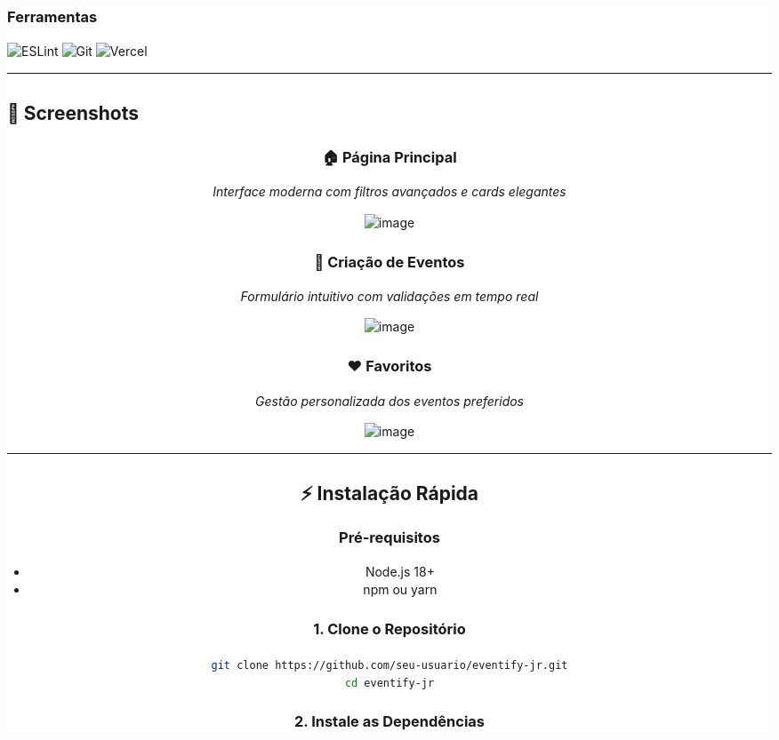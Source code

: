### **Ferramentas**

![ESLint](https://img.shields.io/badge/ESLint-4B3263?style=for-the-badge&logo=eslint&logoColor=white)
![Git](https://img.shields.io/badge/Git-F05032?style=for-the-badge&logo=git&logoColor=white)
![Vercel](https://img.shields.io/badge/Vercel-000000?style=for-the-badge&logo=vercel&logoColor=white)

</div>

---

## 📱 **Screenshots**

<div align="center">

### 🏠 **Página Principal**

_Interface moderna com filtros avançados e cards elegantes_

![image](https://github.com/user-attachments/assets/9b2bf409-7bd0-45e6-bbb3-acaba706acae)


### 📝 **Criação de Eventos**

_Formulário intuitivo com validações em tempo real_

![image](https://github.com/user-attachments/assets/a31422ba-a313-4956-bc94-9da743cef34a)


### ❤️ **Favoritos**

_Gestão personalizada dos eventos preferidos_

![image](https://github.com/user-attachments/assets/58451df0-3014-4e24-8e2f-dc41822ea9a6)


---

## ⚡ **Instalação Rápida**

### **Pré-requisitos**

- Node.js 18+
- npm ou yarn

### **1. Clone o Repositório**

```bash
git clone https://github.com/seu-usuario/eventify-jr.git
cd eventify-jr
```

### **2. Instale as Dependências**

